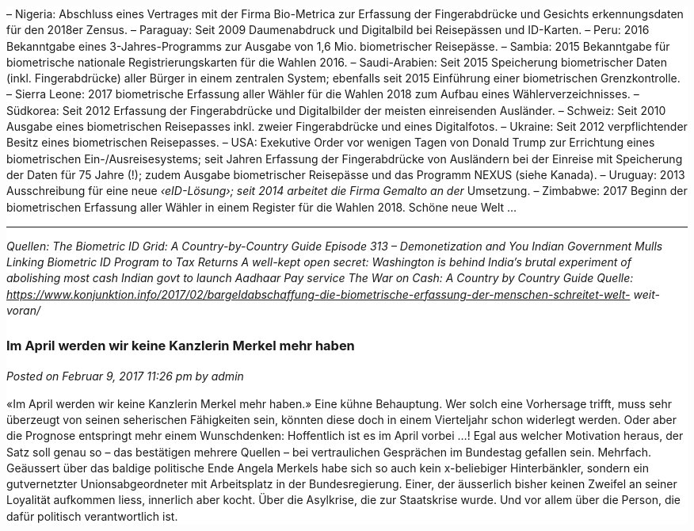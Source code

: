 – Nigeria: Abschluss eines Vertrages mit der Firma Bio-Metrica zur Erfassung der Fingerabdrücke und Gesichts erkennungsdaten für den 2018er Zensus.
– Paraguay: Seit 2009 Daumenabdruck und Digitalbild bei Reisepässen und ID-Karten.
– Peru: 2016 Bekanntgabe eines 3-Jahres-Programms zur Ausgabe von 1,6 Mio. biometrischer Reisepässe.
– Sambia: 2015 Bekanntgabe für biometrische nationale Registrierungskarten für die Wahlen 2016.
– Saudi-Arabien: Seit 2015 Speicherung biometrischer Daten (inkl. Fingerabdrücke) aller Bürger in einem
zentralen System; ebenfalls seit 2015 Einführung einer biometrischen Grenzkontrolle.
– Sierra Leone: 2017 biometrische Erfassung aller Wähler für die Wahlen 2018 zum Aufbau eines Wählerverzeichnisses.
– Südkorea: Seit 2012 Erfassung der Fingerabdrücke und Digitalbilder der meisten einreisenden Ausländer.
– Schweiz: Seit 2010 Ausgabe eines biometrischen Reisepasses inkl. zweier Fingerabdrücke und eines Digitalfotos.
– Ukraine: Seit 2012 verpflichtender Besitz eines biometrischen Reisepasses.
– USA: Exekutive Order vor wenigen Tagen von Donald Trump zur Errichtung eines biometrischen Ein-/Ausreisesystems; seit Jahren Erfassung der Fingerabdrücke von Ausländern bei der Einreise mit Speicherung der
Daten für 75 Jahre (!); zudem Ausgabe biometrischer Reisepässe und das Programm NEXUS (siehe Kanada).
– Uruguay: 2013 Ausschreibung für eine neue _‹eID-Lösung›; seit 2014 arbeitet die Firma_ _Gemalto an der_
Umsetzung.
– Zimbabwe: 2017 Beginn der biometrischen Erfassung aller Wähler in einem Register für die Wahlen 2018.
Schöne neue Welt …


-----

_Quellen: The Biometric ID Grid: A Country-by-Country Guide_
_Episode 313 – Demonetization and You_
_Indian Government Mulls Linking Biometric ID Program to Tax Returns_
_A well-kept open secret: Washington is behind India’s brutal experiment of abolishing most cash_
_Indian govt to launch Aadhaar Pay service_
_The War on Cash: A Country by Country Guide_
_Quelle: https://www.konjunktion.info/2017/02/bargeldabschaffung-die-biometrische-erfassung-der-menschen-schreitet-welt-_
_weit-voran/_

### Im April werden wir keine Kanzlerin Merkel mehr haben
_Posted on Februar 9, 2017 11:26 pm by admin_

«Im April werden wir keine Kanzlerin Merkel mehr haben.» Eine kühne Behauptung. Wer solch eine Vorhersage
trifft, muss sehr überzeugt von seinen seherischen Fähigkeiten sein, könnten diese doch in einem Vierteljahr
schon widerlegt werden. Oder aber die Prognose entspringt mehr einem Wunschdenken: Hoffentlich ist es im
April vorbei …!
Egal aus welcher Motivation heraus, der Satz soll genau so – das bestätigen mehrere Quellen – bei vertraulichen
Gesprächen im Bundestag gefallen sein. Mehrfach. Geäussert über das baldige politische Ende Angela Merkels
habe sich so auch kein x-beliebiger Hinterbänkler, sondern ein gutvernetzter Unionsabgeordneter mit Arbeitsplatz in der Bundesregierung.
Einer, der äusserlich bisher keinen Zweifel an seiner Loyalität aufkommen liess, innerlich aber kocht. Über die
Asylkrise, die zur Staatskrise wurde. Und vor allem über die Person, die dafür politisch verantwortlich ist.
